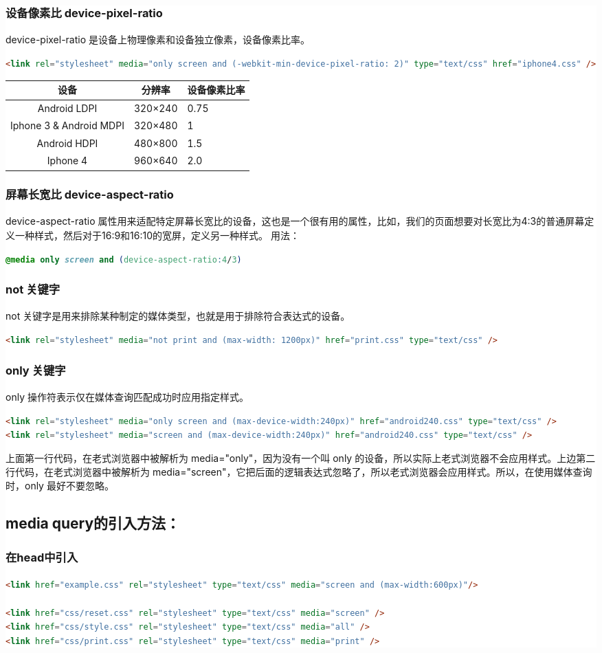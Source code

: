 ### 设备像素比 device-pixel-ratio
device-pixel-ratio 是设备上物理像素和设备独立像素，设备像素比率。
```html
<link rel="stylesheet" media="only screen and (-webkit-min-device-pixel-ratio: 2)" type="text/css" href="iphone4.css" />
```

|设备|分辨率|设备像素比率|
|:-:|:-:|:-|
| Android LDPI	            | 320×240	| 0.75 |
| Iphone 3 & Android MDPI	| 320×480	| 1    |
| Android HDPI	            | 480×800	| 1.5  |
| Iphone 4	                | 960×640	| 2.0  |


### 屏幕长宽比 device-aspect-ratio
device-aspect-ratio 属性用来适配特定屏幕长宽比的设备，这也是一个很有用的属性，比如，我们的页面想要对长宽比为4:3的普通屏幕定义一种样式，然后对于16:9和16:10的宽屏，定义另一种样式。 
用法：
```css
@media only screen and (device-aspect-ratio:4/3)
```


### not 关键字
not 关键字是用来排除某种制定的媒体类型，也就是用于排除符合表达式的设备。

```html
<link rel="stylesheet" media="not print and (max-width: 1200px)" href="print.css" type="text/css" />
```

### only 关键字
only 操作符表示仅在媒体查询匹配成功时应用指定样式。

```html
<link rel="stylesheet" media="only screen and (max-device-width:240px)" href="android240.css" type="text/css" />
<link rel="stylesheet" media="screen and (max-device-width:240px)" href="android240.css" type="text/css" />
```

上面第一行代码，在老式浏览器中被解析为 media="only"，因为没有一个叫 only 的设备，所以实际上老式浏览器不会应用样式。上边第二行代码，在老式浏览器中被解析为 media="screen"，它把后面的逻辑表达式忽略了，所以老式浏览器会应用样式。所以，在使用媒体查询时，only 最好不要忽略。


## media query的引入方法：
### 在head中引入
```html
<link href="example.css" rel="stylesheet" type="text/css" media="screen and (max-width:600px)"/>  

<link href="css/reset.css" rel="stylesheet" type="text/css" media="screen" />
<link href="css/style.css" rel="stylesheet" type="text/css" media="all" />
<link href="css/print.css" rel="stylesheet" type="text/css" media="print" />
```
